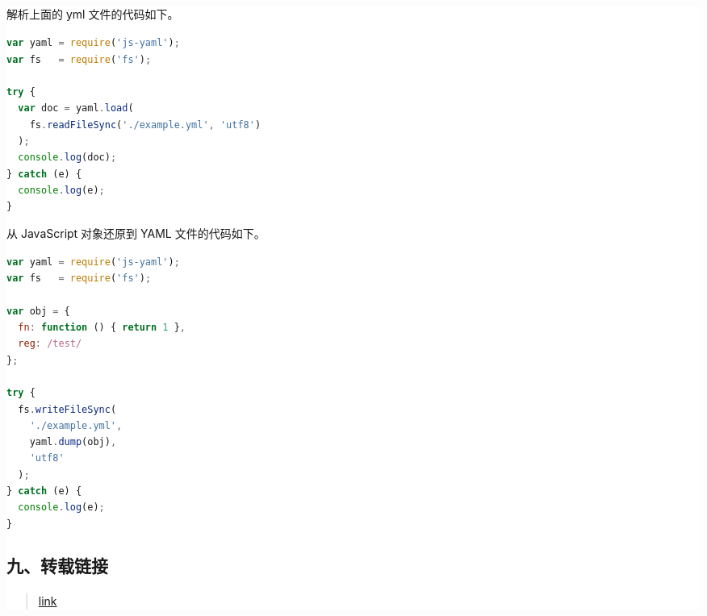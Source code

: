 解析上面的 yml 文件的代码如下。

```javascript
var yaml = require('js-yaml');
var fs   = require('fs');

try {
  var doc = yaml.load(
    fs.readFileSync('./example.yml', 'utf8')
  );
  console.log(doc);
} catch (e) {
  console.log(e);
}
```

从 JavaScript 对象还原到 YAML 文件的代码如下。

```javascript
var yaml = require('js-yaml');
var fs   = require('fs');

var obj = {
  fn: function () { return 1 },
  reg: /test/
};

try {
  fs.writeFileSync(
    './example.yml',
    yaml.dump(obj),
    'utf8'
  );
} catch (e) {
  console.log(e);
}
```

## 九、转载链接

> [link](http://www.ruanyifeng.com/blog/2016/07/yaml.html?f=tt&hmsr=toutiao.io&utm_campaign=toutiao.io&utm_medium=toutiao.io&utm_source=toutiao.io)